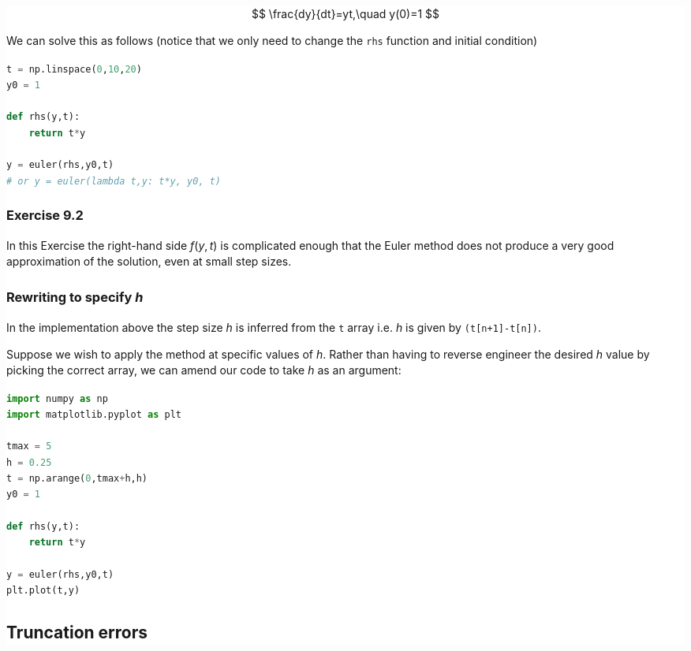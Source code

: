 $$ \frac{dy}{dt}=yt,\quad y(0)=1 $$

We can solve this as follows (notice that we only need to change the `rhs` function and initial condition)

```python
t = np.linspace(0,10,20)
y0 = 1

def rhs(y,t):
    return t*y

y = euler(rhs,y0,t)
# or y = euler(lambda t,y: t*y, y0, t)
```

<div class="exercise" markdown=true>


### Exercise 9.2

In this Exercise the right-hand side $f(y,t)$ is complicated enough that the Euler method does not produce a very good approximation of the solution, even at small step sizes.

<numbas-embed data-url="https://numbas.mathcentre.ac.uk/question/82104/euler-method-adapt-existing-function/embed/?token=ec57777a-1cf7-4f44-a411-7f5612a157bf" data-id="exercise-7-2" data-cta="Show Exercise"></numbas-embed>

</div>

### Rewriting to specify $h$

In the implementation above the step size $h$ is inferred from the `t` array i.e. $h$ is given by `(t[n+1]-t[n])`.

Suppose we wish to apply the method at specific values of $h$. Rather than having to reverse engineer the desired $h$ value by picking the correct array, we can amend our code to take $h$ as an argument:

```python
import numpy as np
import matplotlib.pyplot as plt

tmax = 5
h = 0.25
t = np.arange(0,tmax+h,h)
y0 = 1

def rhs(y,t):
    return t*y

y = euler(rhs,y0,t)
plt.plot(t,y)
```

## Truncation errors
